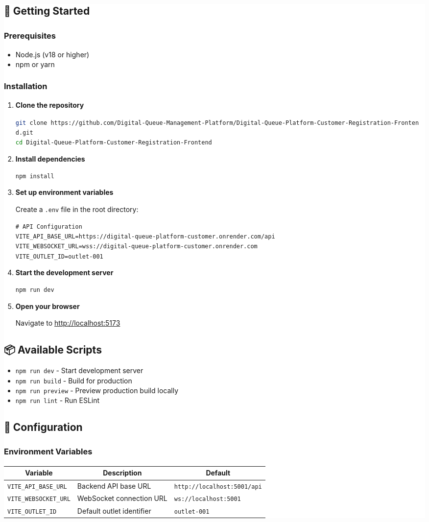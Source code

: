 ## 🚀 Getting Started

### Prerequisites

- Node.js (v18 or higher)
- npm or yarn

### Installation

1. **Clone the repository**
   ```bash
   git clone https://github.com/Digital-Queue-Management-Platform/Digital-Queue-Platform-Customer-Registration-Frontend.git
   cd Digital-Queue-Platform-Customer-Registration-Frontend
   ```

2. **Install dependencies**
   ```bash
   npm install
   ```

3. **Set up environment variables**
   
   Create a `.env` file in the root directory:
   ```env
   # API Configuration
   VITE_API_BASE_URL=https://digital-queue-platform-customer.onrender.com/api
   VITE_WEBSOCKET_URL=wss://digital-queue-platform-customer.onrender.com
   VITE_OUTLET_ID=outlet-001
   ```

4. **Start the development server**
   ```bash
   npm run dev
   ```

5. **Open your browser**
   
   Navigate to [http://localhost:5173](http://localhost:5173)

## 📦 Available Scripts

- `npm run dev` - Start development server
- `npm run build` - Build for production
- `npm run preview` - Preview production build locally
- `npm run lint` - Run ESLint

## 🔧 Configuration

### Environment Variables

| Variable | Description | Default |
|----------|-------------|---------|
| `VITE_API_BASE_URL` | Backend API base URL | `http://localhost:5001/api` |
| `VITE_WEBSOCKET_URL` | WebSocket connection URL | `ws://localhost:5001` |
| `VITE_OUTLET_ID` | Default outlet identifier | `outlet-001` |
